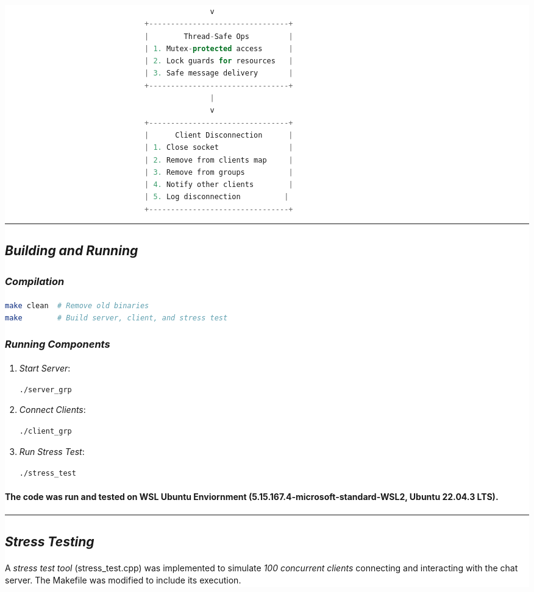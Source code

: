 ```cpp
                                               v
                                +--------------------------------+
                                |        Thread-Safe Ops         |
                                | 1. Mutex-protected access      |
                                | 2. Lock guards for resources   |
                                | 3. Safe message delivery       |
                                +--------------------------------+
                                               |
                                               v
                                +--------------------------------+
                                |      Client Disconnection      |
                                | 1. Close socket                |
                                | 2. Remove from clients map     |
                                | 3. Remove from groups          |
                                | 4. Notify other clients        |
                                | 5. Log disconnection          |
                                +--------------------------------+
```

---

## *Building and Running*
### *Compilation*
```bash
make clean  # Remove old binaries
make        # Build server, client, and stress test
```

### *Running Components*
1. *Start Server*:
   ```bash
   ./server_grp
   ```
2. *Connect Clients*:
   ```bash
   ./client_grp
   ```
3. *Run Stress Test*:
   ```bash
   ./stress_test
   ```
#### The code was run and tested on WSL Ubuntu Enviornment (5.15.167.4-microsoft-standard-WSL2, Ubuntu 22.04.3 LTS).

---

## *Stress Testing*
A *stress test tool* (stress_test.cpp) was implemented to simulate *100 concurrent clients* connecting and interacting with the chat server. The Makefile was modified to include its execution.
